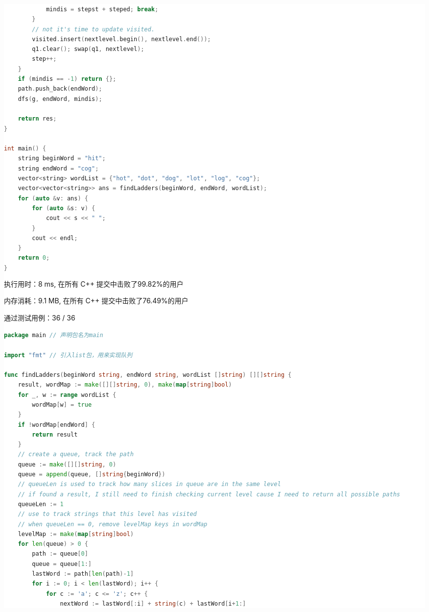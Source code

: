 ```c++
            mindis = stepst + steped; break;
        }
        // not it's time to update visited.
        visited.insert(nextlevel.begin(), nextlevel.end());
        q1.clear(); swap(q1, nextlevel);
        step++;
    }
    if (mindis == -1) return {};
    path.push_back(endWord);
    dfs(g, endWord, mindis);

    return res;
}

int main() {
    string beginWord = "hit";
    string endWord = "cog";
    vector<string> wordList = {"hot", "dot", "dog", "lot", "log", "cog"};
    vector<vector<string>> ans = findLadders(beginWord, endWord, wordList);
    for (auto &v: ans) {
        for (auto &s: v) {
            cout << s << " ";
        }
        cout << endl;
    }
    return 0;
}
```
执行用时：8 ms, 在所有 C++ 提交中击败了99.82%的用户

内存消耗：9.1 MB, 在所有 C++ 提交中击败了76.49%的用户

通过测试用例：36 / 36


```go
package main // 声明包名为main

import "fmt" // 引入list包，用来实现队列

func findLadders(beginWord string, endWord string, wordList []string) [][]string {
	result, wordMap := make([][]string, 0), make(map[string]bool)
	for _, w := range wordList {
		wordMap[w] = true
	}
	if !wordMap[endWord] {
		return result
	}
	// create a queue, track the path
	queue := make([][]string, 0)
	queue = append(queue, []string{beginWord})
	// queueLen is used to track how many slices in queue are in the same level
	// if found a result, I still need to finish checking current level cause I need to return all possible paths
	queueLen := 1
	// use to track strings that this level has visited
	// when queueLen == 0, remove levelMap keys in wordMap
	levelMap := make(map[string]bool)
	for len(queue) > 0 {
		path := queue[0]
		queue = queue[1:]
		lastWord := path[len(path)-1]
		for i := 0; i < len(lastWord); i++ {
			for c := 'a'; c <= 'z'; c++ {
				nextWord := lastWord[:i] + string(c) + lastWord[i+1:]
```